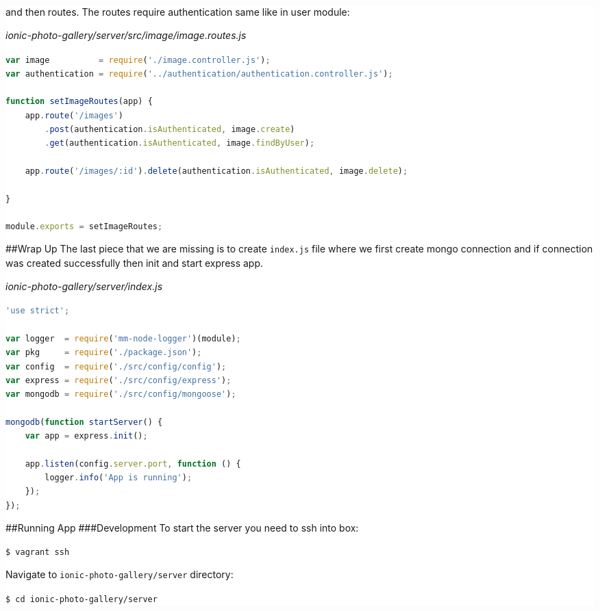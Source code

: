 and then routes. The routes require authentication same like in user module:

*ionic-photo-gallery/server/src/image/image.routes.js*

```javascript
var image          = require('./image.controller.js');
var authentication = require('../authentication/authentication.controller.js');

function setImageRoutes(app) {
    app.route('/images')
        .post(authentication.isAuthenticated, image.create)
        .get(authentication.isAuthenticated, image.findByUser);

    app.route('/images/:id').delete(authentication.isAuthenticated, image.delete);

}

module.exports = setImageRoutes;
```

##Wrap Up
The last piece that we are missing is to create `index.js` file where we first create mongo connection and if connection was created successfully then init and start express app.

*ionic-photo-gallery/server/index.js*

```javascript
'use strict';

var logger  = require('mm-node-logger')(module);
var pkg     = require('./package.json');
var config  = require('./src/config/config');
var express = require('./src/config/express');
var mongodb = require('./src/config/mongoose');

mongodb(function startServer() {
    var app = express.init();

    app.listen(config.server.port, function () {
        logger.info('App is running');
    });
});
```

##Running App
###Development
To start the server you need to ssh into box:

```bash
$ vagrant ssh
```

Navigate to `ionic-photo-gallery/server` directory:

```bash
$ cd ionic-photo-gallery/server
```
